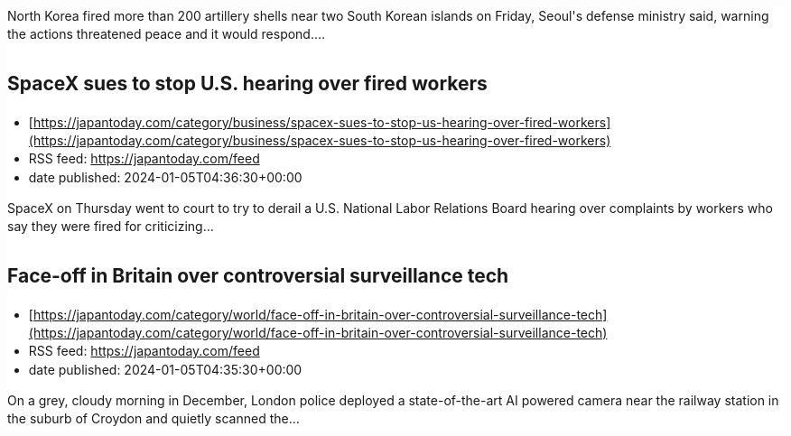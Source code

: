North Korea fired more than 200 artillery shells near two South Korean islands on Friday, Seoul's defense ministry said, warning the actions threatened peace and it would respond.…

## SpaceX sues to stop U.S. hearing over fired workers
 - [https://japantoday.com/category/business/spacex-sues-to-stop-us-hearing-over-fired-workers](https://japantoday.com/category/business/spacex-sues-to-stop-us-hearing-over-fired-workers)
 - RSS feed: https://japantoday.com/feed
 - date published: 2024-01-05T04:36:30+00:00

SpaceX on Thursday went to court to try to derail a U.S. National Labor Relations Board hearing over complaints by workers who say they were fired for criticizing…

## Face-off in Britain over controversial surveillance tech
 - [https://japantoday.com/category/world/face-off-in-britain-over-controversial-surveillance-tech](https://japantoday.com/category/world/face-off-in-britain-over-controversial-surveillance-tech)
 - RSS feed: https://japantoday.com/feed
 - date published: 2024-01-05T04:35:30+00:00

On a grey, cloudy morning in December, London police deployed a state-of-the-art AI powered camera near the railway station in the suburb of Croydon and quietly scanned the…

